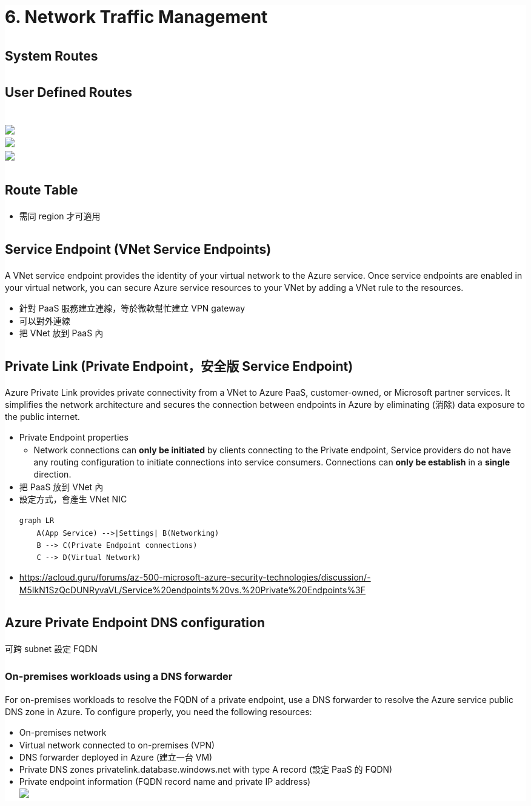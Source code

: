 # 6. Network Traffic Management
## System Routes
## User Defined Routes
<br><img src="https://wasimbloch.files.wordpress.com/2015/12/120815_0519_userdefined1.png?w=383">
<br><img src="https://mykloud.files.wordpress.com/2019/02/udr.png?w=685">
<br><img src="https://petri.com/wp-content/uploads/sites/3/2015/05/User-DefinedRouting.png">

## Route Table
- 需同 region 才可適用

## Service Endpoint (VNet Service Endpoints)
A VNet service endpoint provides the identity of your virtual network to the Azure service. Once service endpoints are enabled in your virtual network, you can secure Azure service resources to your VNet by adding a VNet rule to the resources.
- 針對 PaaS 服務建立連線，等於微軟幫忙建立 VPN gateway
- 可以對外連線
- 把 VNet 放到 PaaS 內

## Private Link (Private Endpoint，安全版 Service Endpoint)
Azure Private Link provides private connectivity from a VNet to Azure PaaS, customer-owned, or Microsoft partner services. It simplifies the network architecture and secures the connection between endpoints in Azure by eliminating (消除) data exposure to the public internet.
- Private Endpoint properties
    - Network connections can **only be initiated** by clients connecting to the Private endpoint, Service providers do not have any routing configuration to initiate connections into service consumers. Connections can **only be establish** in a **single** direction.
- 把 PaaS 放到 VNet 內
- 設定方式，會產生 VNet NIC
    ```mermaid
    graph LR
        A(App Service) -->|Settings| B(Networking)
        B --> C(Private Endpoint connections)
        C --> D(Virtual Network)
    ```
- https://acloud.guru/forums/az-500-microsoft-azure-security-technologies/discussion/-M5IkN1SzQcDUNRyvaVL/Service%20endpoints%20vs.%20Private%20Endpoints%3F

## Azure Private Endpoint DNS configuration
可跨 subnet 設定 FQDN

### On-premises workloads using a DNS forwarder
For on-premises workloads to resolve the FQDN of a private endpoint, use a DNS forwarder to resolve the Azure service public DNS zone in Azure.
To configure properly, you need the following resources:
- On-premises network
- Virtual network connected to on-premises (VPN)
- DNS forwarder deployed in Azure (建立一台 VM)
- Private DNS zones privatelink.database.windows.net with type A record (設定 PaaS 的 FQDN)
- Private endpoint information (FQDN record name and private IP address)
<br><img src="https://docs.microsoft.com/zh-tw/azure/private-link/media/private-endpoint-dns/on-premises-using-azure-dns.png">
